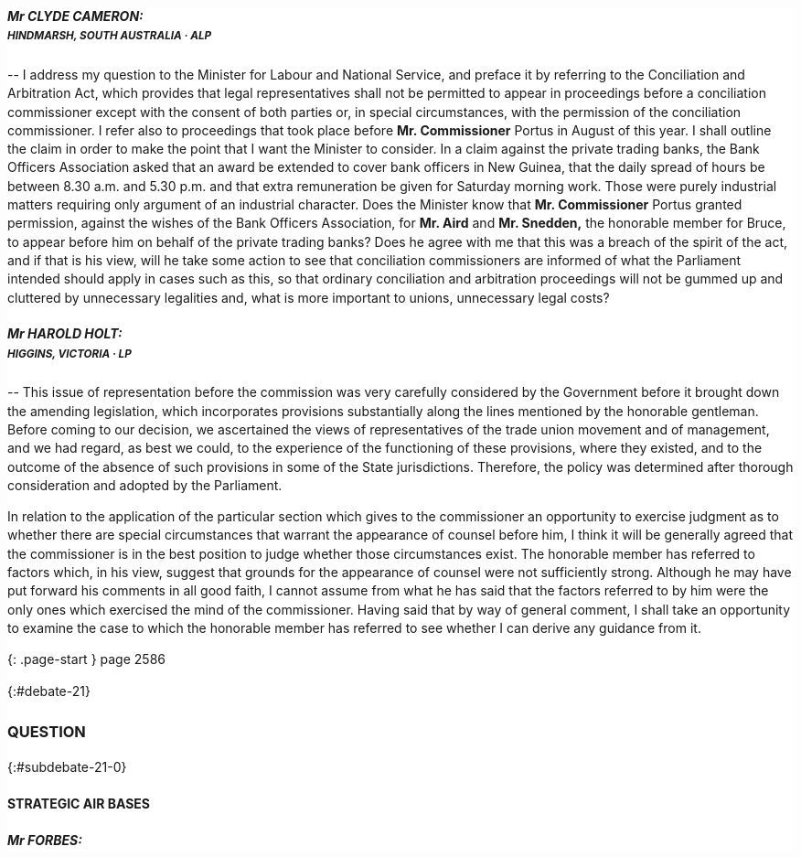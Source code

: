 ##### Mr CLYDE CAMERON:<br><small class="text-muted">HINDMARSH, SOUTH AUSTRALIA &middot; ALP</small>

-- I address my question to the Minister for Labour and National Service, and preface it by referring to the Conciliation and Arbitration Act, which provides that legal representatives shall not be permitted to appear in proceedings before a conciliation commissioner except with the consent of both parties or, in special circumstances, with the permission of the conciliation commissioner. I refer also to proceedings that took place before  **Mr. Commissioner**  Portus in August of this year. I shall outline the claim in order to make the point that I want the Minister to consider. In a claim against the private trading banks, the Bank Officers Association asked that an award be extended to cover bank officers in New Guinea, that the daily spread of hours be between 8.30 a.m. and 5.30 p.m. and that extra remuneration be given for Saturday morning work. Those were purely industrial matters requiring only argument of an industrial character. Does the Minister know that  **Mr. Commissioner**  Portus granted permission, against the wishes of the Bank Officers Association, for  **Mr. Aird**  and  **Mr. Snedden,**  the honorable member for Bruce, to appear before him on behalf of the private trading banks? Does he agree with me that this was a breach of the spirit of the act, and if that is his view, will he take some action to see that conciliation commissioners are informed of what the Parliament intended should apply in cases such as this, so that ordinary conciliation and arbitration proceedings will not be gummed up and cluttered by unnecessary legalities and, what is more important to unions, unnecessary legal costs? 

##### Mr HAROLD HOLT:<br><small class="text-muted">HIGGINS, VICTORIA &middot; LP</small>

-- This issue of representation before the commission was very carefully considered by the Government before it brought down the amending legislation, which incorporates provisions substantially along the lines mentioned by the honorable gentleman. Before coming to our decision, we ascertained the views of representatives of the trade union movement and of management, and we had regard, as best we could, to the experience of the functioning of these provisions, where they existed, and to the outcome of the absence of such provisions in some of the State jurisdictions. Therefore, the policy was determined after thorough consideration and adopted by the Parliament. 

In relation to the application of the particular section which gives to the commissioner an opportunity to exercise judgment as to whether there are special circumstances that warrant the appearance of counsel before him, I think it will be generally agreed that the commissioner is in the best position to judge whether those circumstances exist. The honorable member has referred to factors which, in his view, suggest that grounds for the appearance of counsel were not sufficiently strong. Although he may have put forward his comments in all good faith, I cannot assume from what he has said that the factors referred to by him were the only ones which exercised the mind of the commissioner. Having said that by way of general comment, I shall take an opportunity to examine the case to which the honorable member has referred to see whether I can derive any guidance from it. 

{: .page-start }
page 2586

{:#debate-21}
### QUESTION

{:#subdebate-21-0}
#### STRATEGIC AIR BASES

##### Mr FORBES:
